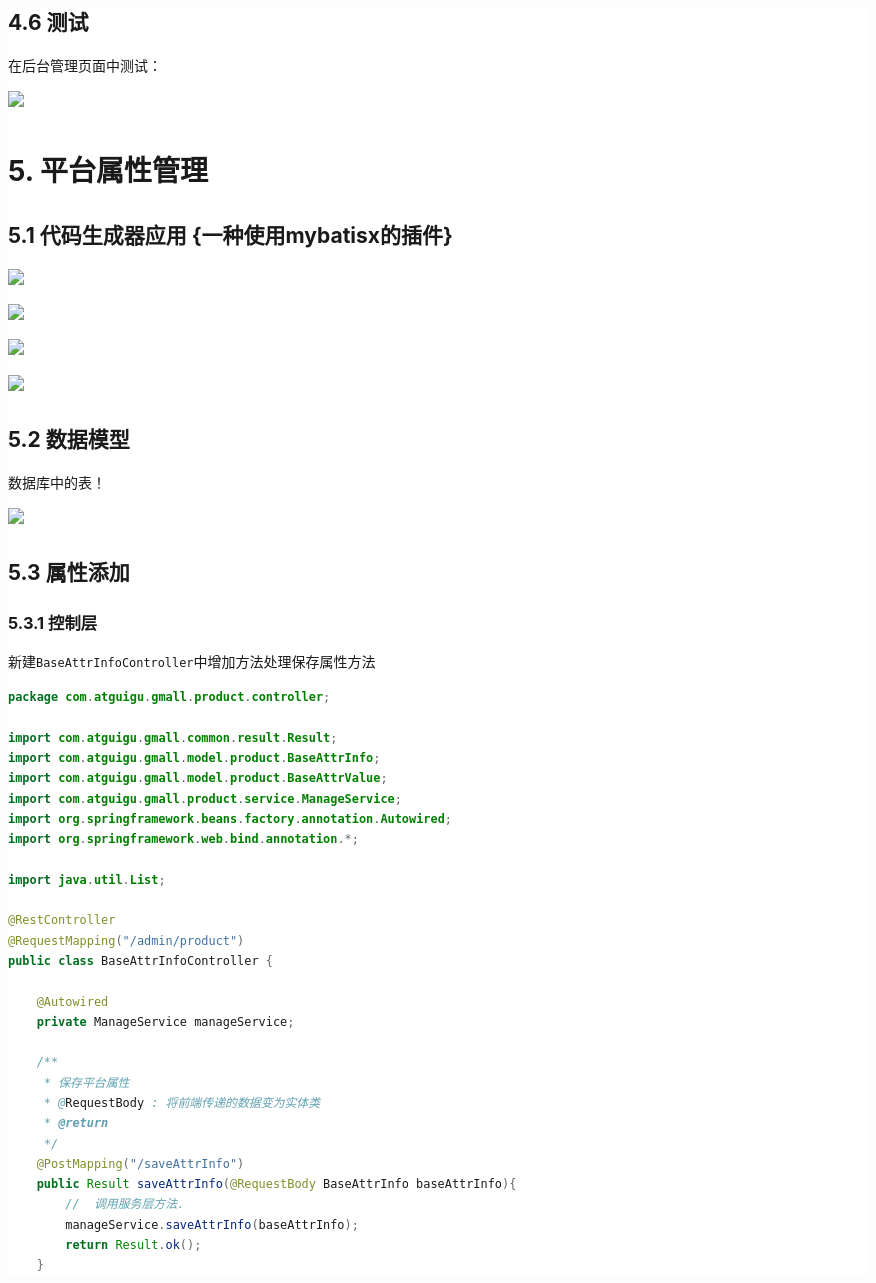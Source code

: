 ## 4.6 测试

在后台管理页面中测试：

![](image/image-20221128233749227_0AR23RYJ_S.png)

# 5. 平台属性管理

## 5.1 代码生成器应用 {一种使用mybatisx的插件}

![](image/image_5iJdIsP3Gp.png)

![](image/image_booh2ueWA5.png)

![](image/image_QKzEDVZKpg.png)

![](image/image_suyJqBY1eu.png)

## 5.2 数据模型

数据库中的表！

![](image/wps5_tk2_ge4kDo.jpg)

## 5.3 属性添加

### 5.3.1 控制层

新建`BaseAttrInfoController`中增加方法处理保存属性方法

```java
package com.atguigu.gmall.product.controller;

import com.atguigu.gmall.common.result.Result;
import com.atguigu.gmall.model.product.BaseAttrInfo;
import com.atguigu.gmall.model.product.BaseAttrValue;
import com.atguigu.gmall.product.service.ManageService;
import org.springframework.beans.factory.annotation.Autowired;
import org.springframework.web.bind.annotation.*;

import java.util.List;

@RestController
@RequestMapping("/admin/product")
public class BaseAttrInfoController {

    @Autowired
    private ManageService manageService;

    /**
     * 保存平台属性
     * @RequestBody : 将前端传递的数据变为实体类
     * @return
     */
    @PostMapping("/saveAttrInfo")
    public Result saveAttrInfo(@RequestBody BaseAttrInfo baseAttrInfo){
        //  调用服务层方法.
        manageService.saveAttrInfo(baseAttrInfo);
        return Result.ok();
    }
```